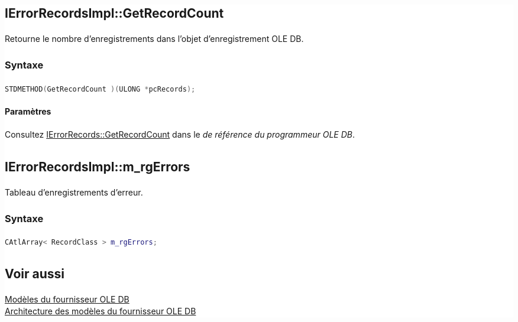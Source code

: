 ## <a name="getrecordcount"></a> IErrorRecordsImpl::GetRecordCount

Retourne le nombre d’enregistrements dans l’objet d’enregistrement OLE DB.

### <a name="syntax"></a>Syntaxe

```cpp
STDMETHOD(GetRecordCount )(ULONG *pcRecords);
```

#### <a name="parameters"></a>Paramètres

Consultez [IErrorRecords::GetRecordCount](/previous-versions/windows/desktop/ms722724(v=vs.85)) dans le *de référence du programmeur OLE DB*.

## <a name="rgerrors"></a> IErrorRecordsImpl::m_rgErrors

Tableau d’enregistrements d’erreur.

### <a name="syntax"></a>Syntaxe

```cpp
CAtlArray< RecordClass > m_rgErrors;
```

## <a name="see-also"></a>Voir aussi

[Modèles du fournisseur OLE DB](../../data/oledb/ole-db-provider-templates-cpp.md)<br/>
[Architecture des modèles du fournisseur OLE DB](../../data/oledb/ole-db-provider-template-architecture.md)